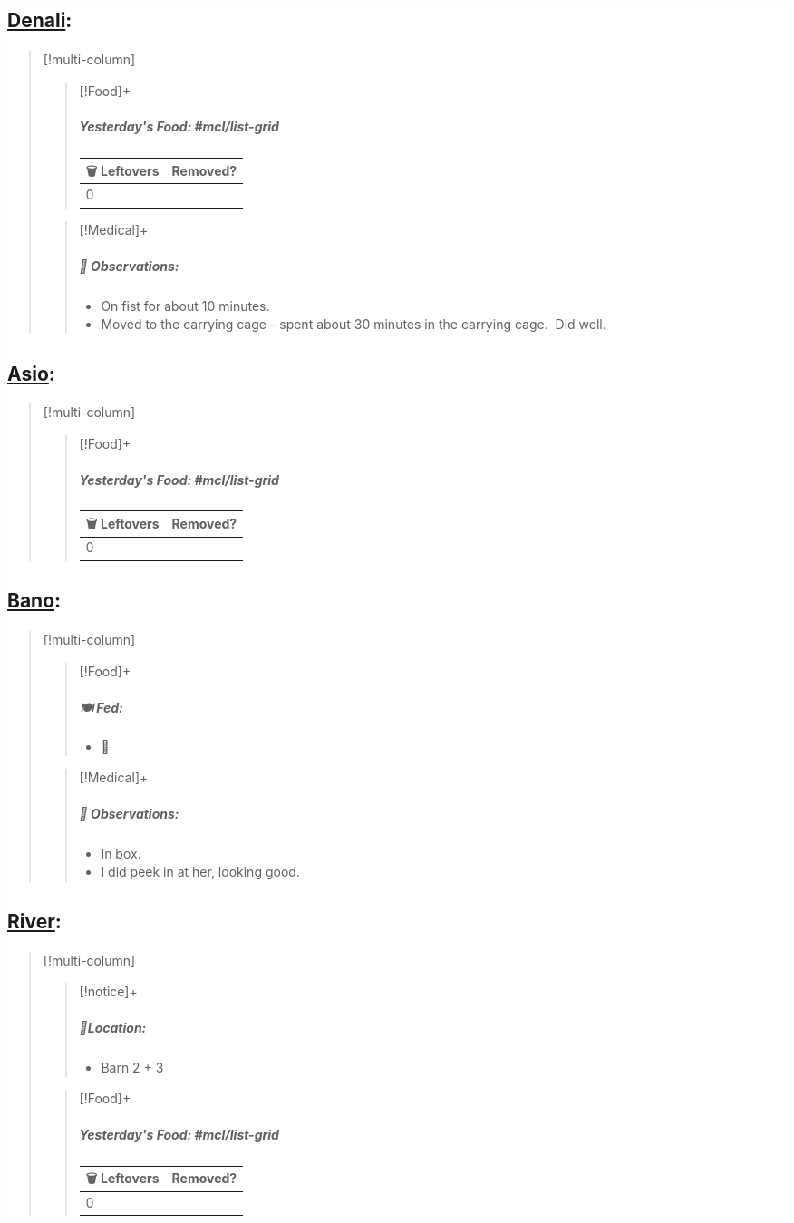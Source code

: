 ## [Denali](../RARE%20Birds/Ed%20Birds/Denali.md):
> [!multi-column]
>
>> [!Food]+
>> ##### Yesterday's Food: #mcl/list-grid
>> |🗑️ Leftovers| Removed?
>> |---|---|
>>|0|
>
>> [!Medical]+
>> ##### 🔭 Observations:
>> - On fist for about 10 minutes. 
>> - Moved to the carrying cage - spent about 30 minutes in the carrying cage.  Did well. 

## [Asio](../RARE%20Birds/Ed%20Birds/Asio.md):
> [!multi-column]
>
>> [!Food]+
>> ##### Yesterday's Food: #mcl/list-grid
>> |🗑️ Leftovers| Removed?
>> |---|---|
>>|0|

## [Bano](../RARE%20Birds/Ed%20Birds/Bano.md):
> [!multi-column]
>
>> [!Food]+
>> ##### 🍽️ Fed:
>> - 🐀
>
>> [!Medical]+
>> ##### 🔭 Observations:
>> - In box.
>> - I did peek in at her, looking good.

## [River](../RARE%20Birds/Ed%20Birds/River.md):
> [!multi-column]
>
>> [!notice]+
>> ##### 📍Location:
>>- Barn 2 + 3
>
>> [!Food]+
>> ##### Yesterday's Food: #mcl/list-grid
>> |🗑️ Leftovers| Removed?
>> |---|---|
>>|0|

